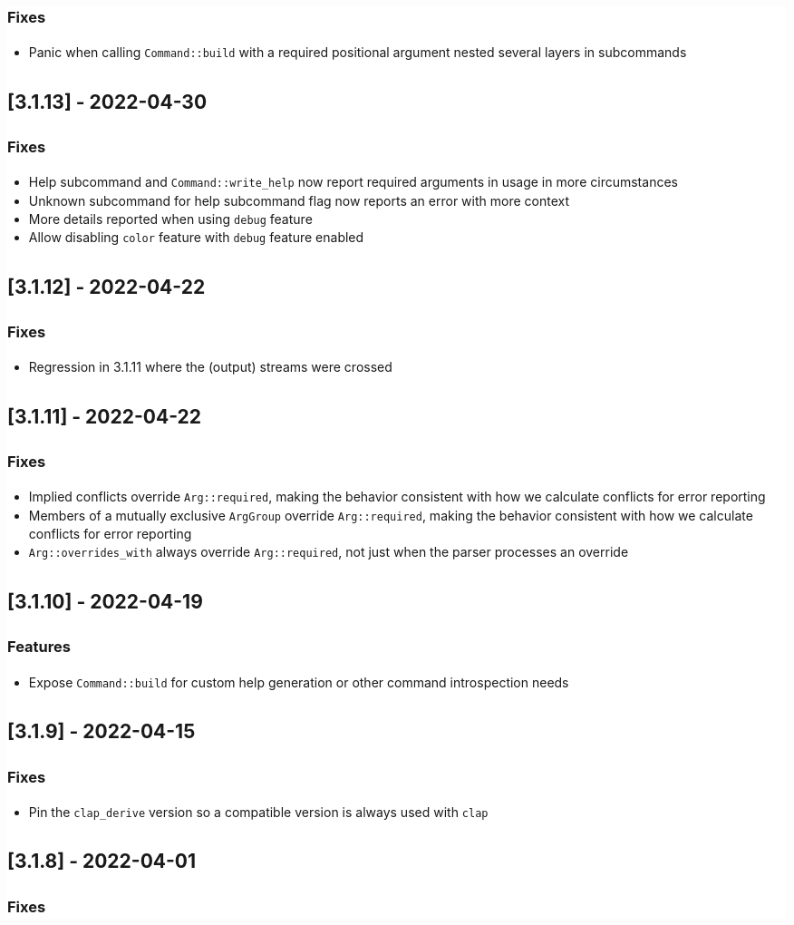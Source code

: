 ### Fixes

- Panic when calling `Command::build` with a required positional argument nested several layers in subcommands

## [3.1.13] - 2022-04-30

### Fixes

- Help subcommand and `Command::write_help` now report required arguments in usage in more circumstances
- Unknown subcommand for help subcommand flag now reports an error with more context
- More details reported when using `debug` feature
- Allow disabling `color` feature with `debug` feature enabled

## [3.1.12] - 2022-04-22

### Fixes

- Regression in 3.1.11 where the (output) streams were crossed

## [3.1.11] - 2022-04-22

### Fixes

- Implied conflicts override `Arg::required`, making the behavior consistent with how we calculate conflicts for error reporting
- Members of a mutually exclusive `ArgGroup`  override `Arg::required`, making the behavior consistent with how we calculate conflicts for error reporting
- `Arg::overrides_with` always override `Arg::required`, not just when the parser processes an override

## [3.1.10] - 2022-04-19

### Features

- Expose `Command::build` for custom help generation or other command introspection needs

## [3.1.9] - 2022-04-15

### Fixes

- Pin the `clap_derive` version so a compatible version is always used with `clap`

## [3.1.8] - 2022-04-01

### Fixes
